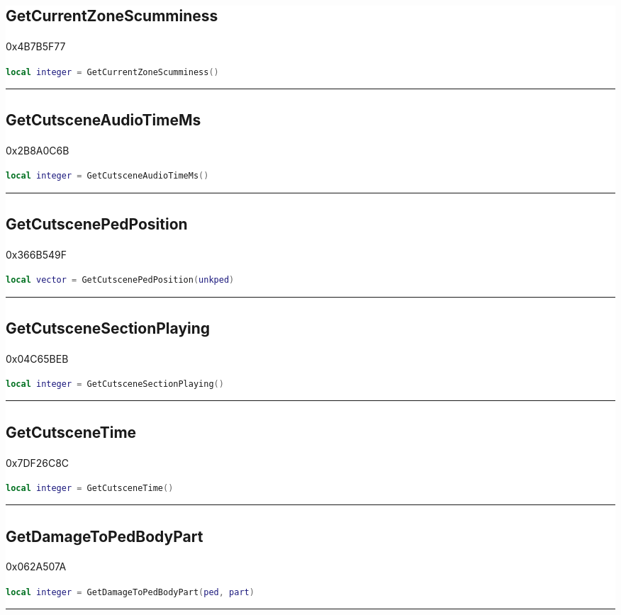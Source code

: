 
## GetCurrentZoneScumminess

0x4B7B5F77

```lua
local integer = GetCurrentZoneScumminess()
```

---

## GetCutsceneAudioTimeMs

0x2B8A0C6B

```lua
local integer = GetCutsceneAudioTimeMs()
```

---

## GetCutscenePedPosition

0x366B549F

```lua
local vector = GetCutscenePedPosition(unkped)
```

---

## GetCutsceneSectionPlaying

0x04C65BEB

```lua
local integer = GetCutsceneSectionPlaying()
```

---

## GetCutsceneTime

0x7DF26C8C

```lua
local integer = GetCutsceneTime()
```

---

## GetDamageToPedBodyPart

0x062A507A

```lua
local integer = GetDamageToPedBodyPart(ped, part)
```

---